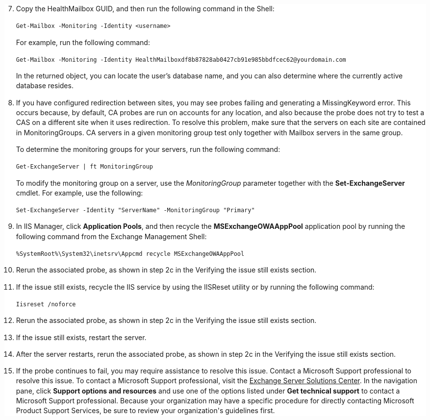 7.  Copy the HealthMailbox GUID, and then run the following command in the Shell:
    
        Get-Mailbox -Monitoring -Identity <username>
    
    For example, run the following command:
    
        Get-Mailbox -Monitoring -Identity HealthMailboxdf8b87828ab0427cb91e985bbdfcec62@yourdomain.com
    
    In the returned object, you can locate the user’s database name, and you can also determine where the currently active database resides.

8.  If you have configured redirection between sites, you may see probes failing and generating a MissingKeyword error. This occurs because, by default, CA probes are run on accounts for any location, and also because the probe does not try to test a CAS on a different site when it uses redirection. To resolve this problem, make sure that the servers on each site are contained in MonitoringGroups. CA servers in a given monitoring group test only together with Mailbox servers in the same group.
    
    To determine the monitoring groups for your servers, run the following command:
    
        Get-ExchangeServer | ft MonitoringGroup
    
    To modify the monitoring group on a server, use the *MonitoringGroup* parameter together with the **Set-ExchangeServer** cmdlet. For example, use the following:
    
        Set-ExchangeServer -Identity "ServerName" -MonitoringGroup "Primary"

9.  In IIS Manager, click **Application Pools**, and then recycle the **MSExchangeOWAAppPool** application pool by running the following command from the Exchange Management Shell:
    
        %SystemRoot%\System32\inetsrv\Appcmd recycle MSExchangeOWAAppPool

10. Rerun the associated probe, as shown in step 2c in the Verifying the issue still exists section.

11. If the issue still exists, recycle the IIS service by using the IISReset utility or by running the following command:
    
        Iisreset /noforce

12. Rerun the associated probe, as shown in step 2c in the Verifying the issue still exists section.

13. If the issue still exists, restart the server.

14. After the server restarts, rerun the associated probe, as shown in step 2c in the Verifying the issue still exists section.

15. If the probe continues to fail, you may require assistance to resolve this issue. Contact a Microsoft Support professional to resolve this issue. To contact a Microsoft Support professional, visit the [Exchange Server Solutions Center](http://go.microsoft.com/fwlink/p/?linkid=180809). In the navigation pane, click **Support options and resources** and use one of the options listed under **Get technical support** to contact a Microsoft Support professional. Because your organization may have a specific procedure for directly contacting Microsoft Product Support Services, be sure to review your organization's guidelines first.

</div>

</div>

<div>
